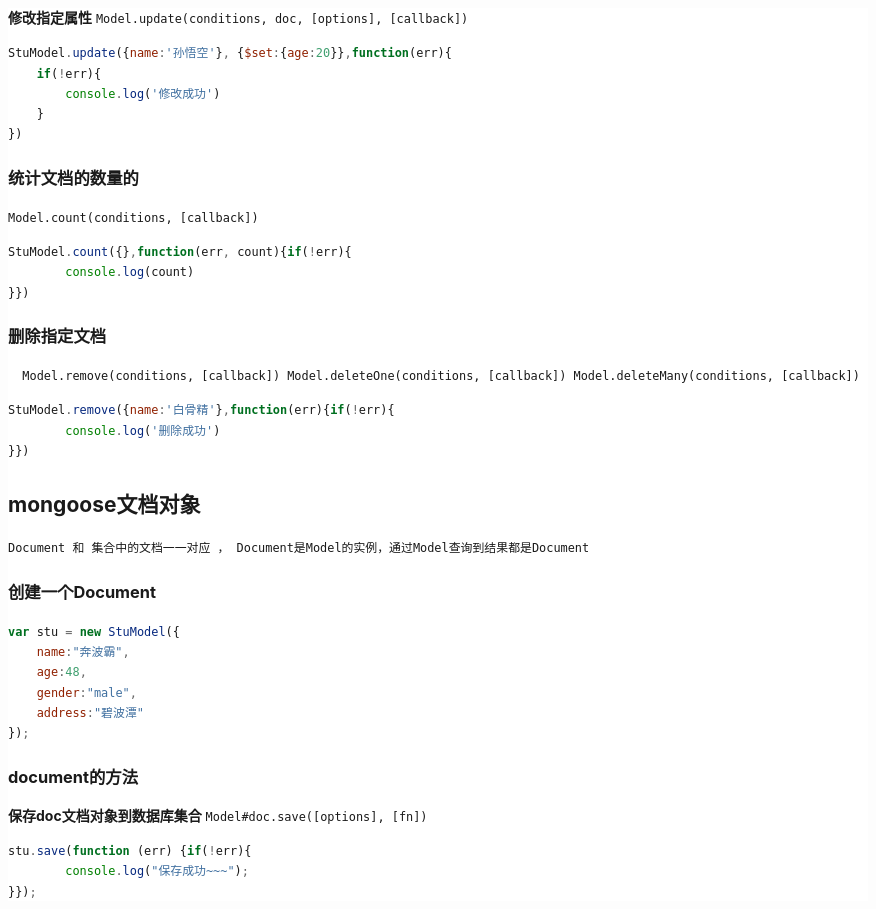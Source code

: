 **修改指定属性**
`Model.update(conditions, doc, [options], [callback])`

~~~javascript
StuModel.update({name:'孙悟空'}, {$set:{age:20}},function(err){
	if(!err){
		console.log('修改成功')
	}
})
~~~

### 统计文档的数量的

`Model.count(conditions, [callback])`

~~~javascript
StuModel.count({},function(err, count){if(!err){
		console.log(count)
}})
~~~

### 删除指定文档

`  Model.remove(conditions, [callback])
 Model.deleteOne(conditions, [callback])
 Model.deleteMany(conditions, [callback])`

~~~javascript
StuModel.remove({name:'白骨精'},function(err){if(!err){
		console.log('删除成功')
}})
~~~

## mongoose文档对象

`Document 和 集合中的文档一一对应 ， Document是Model的实例，通过Model查询到结果都是Document`

### 创建一个Document

~~~javascript
var stu = new StuModel({
	name:"奔波霸",
	age:48,
	gender:"male",
	address:"碧波潭"
});
~~~

### document的方法

**保存doc文档对象到数据库集合**
`Model#doc.save([options], [fn])`

~~~javascript
stu.save(function (err) {if(!err){
		console.log("保存成功~~~");
}});
~~~


   [^注意]: 如果端口号是默认端口号（27017） 则可以省略不写
